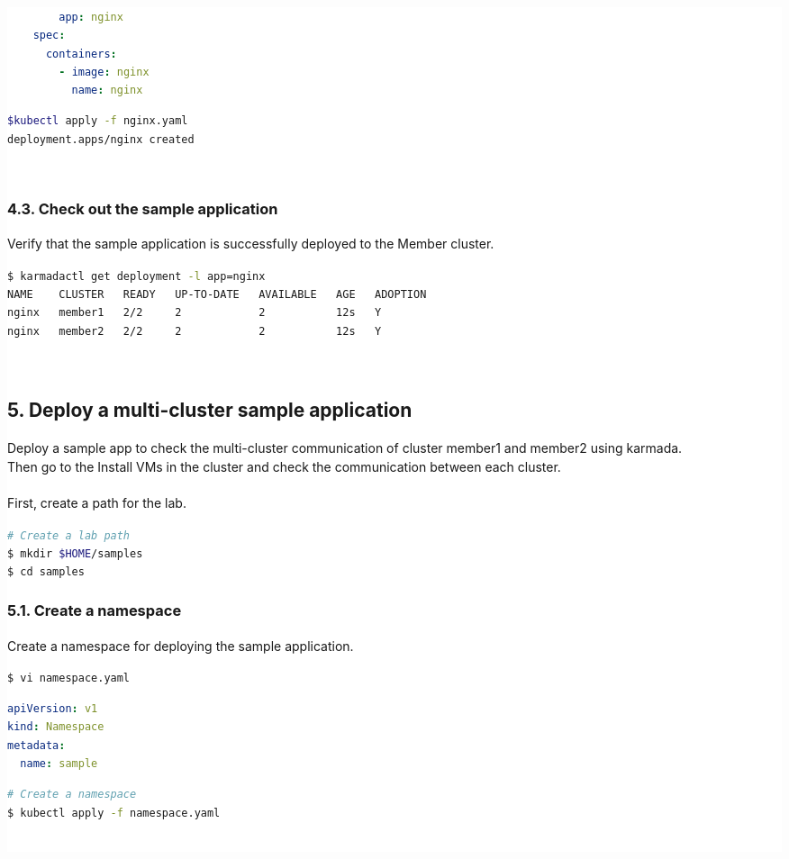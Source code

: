 ```yaml
        app: nginx
    spec:
      containers:
        - image: nginx
          name: nginx
```

```bash
$kubectl apply -f nginx.yaml
deployment.apps/nginx created
```

<br>

### <div id='4.3'> 4.3. Check out the sample application
Verify that the sample application is successfully deployed to the Member cluster.

```bash
$ karmadactl get deployment -l app=nginx
NAME    CLUSTER   READY   UP-TO-DATE   AVAILABLE   AGE   ADOPTION
nginx   member1   2/2     2            2           12s   Y
nginx   member2   2/2     2            2           12s   Y
```

<br>

## <div id='5'> 5. Deploy a multi-cluster sample application
Deploy a sample app to check the multi-cluster communication of cluster member1 and member2 using karmada.<br>
Then go to the Install VMs in the cluster and check the communication between each cluster.<br>
<br>
First, create a path for the lab.<br>
```bash
# Create a lab path
$ mkdir $HOME/samples
$ cd samples
```

### <div id='5.1'> 5.1. Create a namespace
Create a namespace for deploying the sample application.

```bash
$ vi namespace.yaml
```

```yaml
apiVersion: v1
kind: Namespace
metadata:
  name: sample
```

```bash
# Create a namespace
$ kubectl apply -f namespace.yaml
```
<br>
